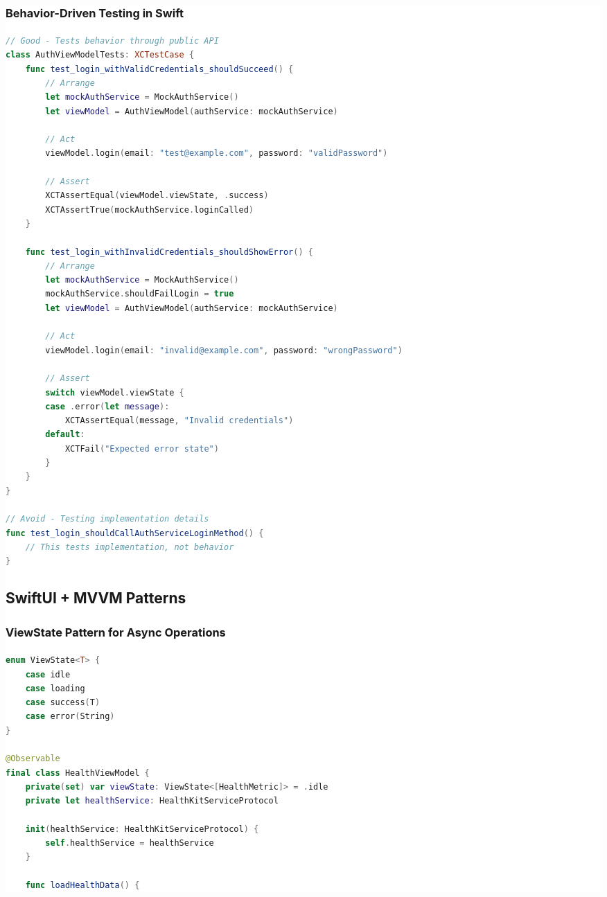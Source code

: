 ### Behavior-Driven Testing in Swift
```swift
// Good - Tests behavior through public API
class AuthViewModelTests: XCTestCase {
    func test_login_withValidCredentials_shouldSucceed() {
        // Arrange
        let mockAuthService = MockAuthService()
        let viewModel = AuthViewModel(authService: mockAuthService)
        
        // Act
        viewModel.login(email: "test@example.com", password: "validPassword")
        
        // Assert
        XCTAssertEqual(viewModel.viewState, .success)
        XCTAssertTrue(mockAuthService.loginCalled)
    }
    
    func test_login_withInvalidCredentials_shouldShowError() {
        // Arrange
        let mockAuthService = MockAuthService()
        mockAuthService.shouldFailLogin = true
        let viewModel = AuthViewModel(authService: mockAuthService)
        
        // Act
        viewModel.login(email: "invalid@example.com", password: "wrongPassword")
        
        // Assert
        switch viewModel.viewState {
        case .error(let message):
            XCTAssertEqual(message, "Invalid credentials")
        default:
            XCTFail("Expected error state")
        }
    }
}

// Avoid - Testing implementation details
func test_login_shouldCallAuthServiceLoginMethod() {
    // This tests implementation, not behavior
}
```

## SwiftUI + MVVM Patterns

### ViewState Pattern for Async Operations
```swift
enum ViewState<T> {
    case idle
    case loading
    case success(T)
    case error(String)
}

@Observable
final class HealthViewModel {
    private(set) var viewState: ViewState<[HealthMetric]> = .idle
    private let healthService: HealthKitServiceProtocol
    
    init(healthService: HealthKitServiceProtocol) {
        self.healthService = healthService
    }
    
    func loadHealthData() {
```